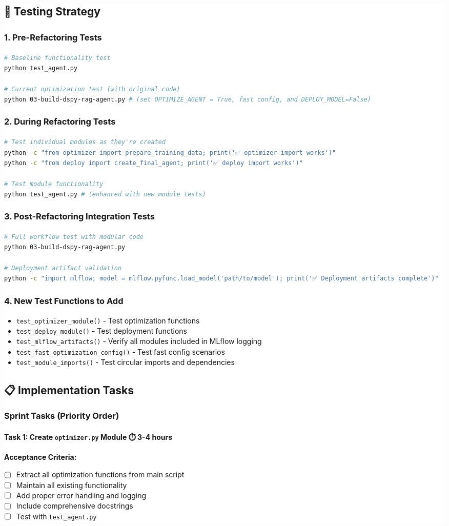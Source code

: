 ## 🧪 Testing Strategy

### 1. Pre-Refactoring Tests
```bash
# Baseline functionality test
python test_agent.py

# Current optimization test (with original code)
python 03-build-dspy-rag-agent.py # (set OPTIMIZE_AGENT = True, fast config, and DEPLOY_MODEL=False)
```

### 2. During Refactoring Tests
```bash
# Test individual modules as they're created
python -c "from optimizer import prepare_training_data; print('✅ optimizer import works')"
python -c "from deploy import create_final_agent; print('✅ deploy import works')"

# Test module functionality
python test_agent.py # (enhanced with new module tests)
```

### 3. Post-Refactoring Integration Tests
```bash
# Full workflow test with modular code
python 03-build-dspy-rag-agent.py

# Deployment artifact validation
python -c "import mlflow; model = mlflow.pyfunc.load_model('path/to/model'); print('✅ Deployment artifacts complete')"
```

### 4. New Test Functions to Add
- `test_optimizer_module()` - Test optimization functions
- `test_deploy_module()` - Test deployment functions  
- `test_mlflow_artifacts()` - Verify all modules included in MLflow logging
- `test_fast_optimization_config()` - Test fast config scenarios
- `test_module_imports()` - Test circular imports and dependencies

## 📋 Implementation Tasks

### Sprint Tasks (Priority Order)

#### Task 1: Create `optimizer.py` Module ⏱️ 3-4 hours
**Acceptance Criteria:**
- [ ] Extract all optimization functions from main script
- [ ] Maintain all existing functionality
- [ ] Add proper error handling and logging
- [ ] Include comprehensive docstrings
- [ ] Test with `test_agent.py`
